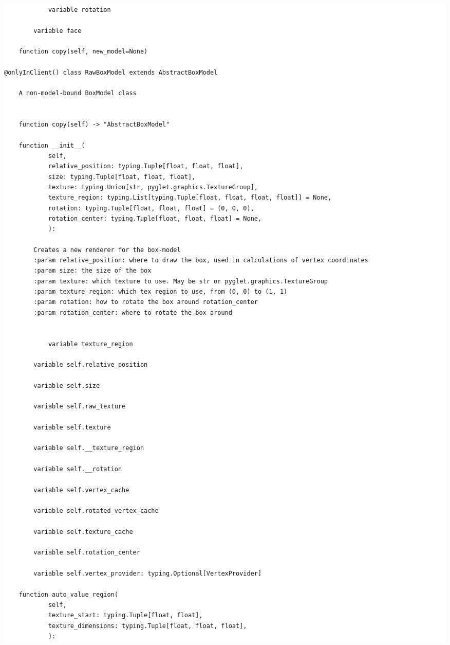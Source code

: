                 variable rotation

            variable face

        function copy(self, new_model=None)

    @onlyInClient() class RawBoxModel extends AbstractBoxModel
        
        A non-model-bound BoxModel class


        function copy(self) -> "AbstractBoxModel"

        function __init__(
                self,
                relative_position: typing.Tuple[float, float, float],
                size: typing.Tuple[float, float, float],
                texture: typing.Union[str, pyglet.graphics.TextureGroup],
                texture_region: typing.List[typing.Tuple[float, float, float, float]] = None,
                rotation: typing.Tuple[float, float, float] = (0, 0, 0),
                rotation_center: typing.Tuple[float, float, float] = None,
                ):
            
            Creates a new renderer for the box-model
            :param relative_position: where to draw the box, used in calculations of vertex coordinates
            :param size: the size of the box
            :param texture: which texture to use. May be str or pyglet.graphics.TextureGroup
            :param texture_region: which tex region to use, from (0, 0) to (1, 1)
            :param rotation: how to rotate the box around rotation_center
            :param rotation_center: where to rotate the box around


                variable texture_region

            variable self.relative_position

            variable self.size

            variable self.raw_texture

            variable self.texture

            variable self.__texture_region

            variable self.__rotation

            variable self.vertex_cache

            variable self.rotated_vertex_cache

            variable self.texture_cache

            variable self.rotation_center

            variable self.vertex_provider: typing.Optional[VertexProvider]

        function auto_value_region(
                self,
                texture_start: typing.Tuple[float, float],
                texture_dimensions: typing.Tuple[float, float, float],
                ):
            
